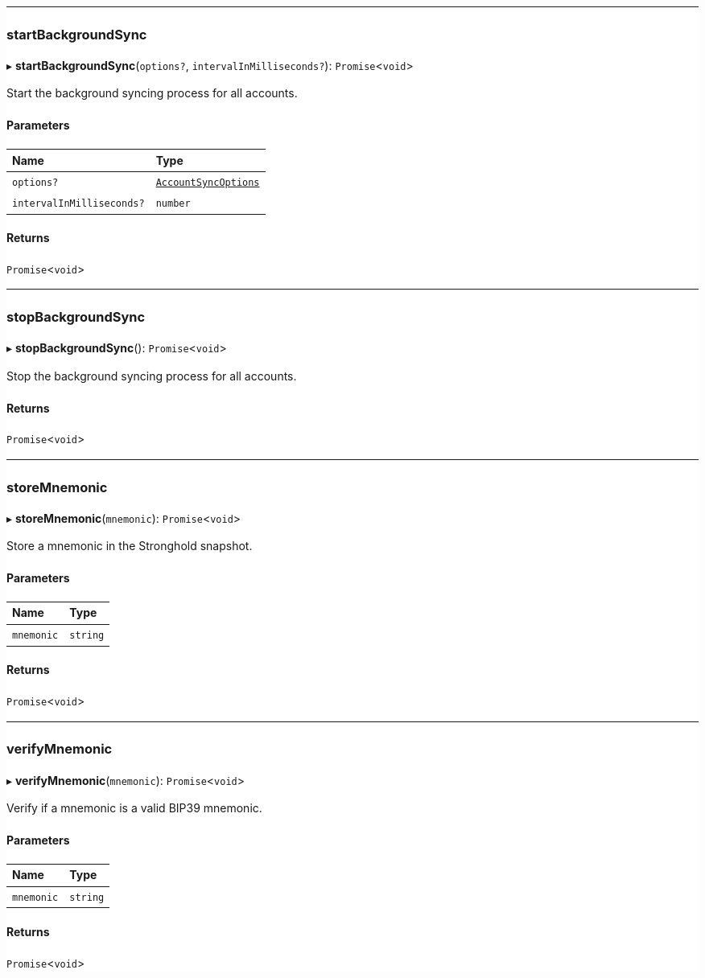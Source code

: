 ___

### startBackgroundSync

▸ **startBackgroundSync**(`options?`, `intervalInMilliseconds?`): `Promise`<`void`\>

Start the background syncing process for all accounts.

#### Parameters

| Name | Type |
| :------ | :------ |
| `options?` | [`AccountSyncOptions`](../interfaces/AccountSyncOptions.md) |
| `intervalInMilliseconds?` | `number` |

#### Returns

`Promise`<`void`\>

___

### stopBackgroundSync

▸ **stopBackgroundSync**(): `Promise`<`void`\>

Stop the background syncing process for all accounts.

#### Returns

`Promise`<`void`\>

___

### storeMnemonic

▸ **storeMnemonic**(`mnemonic`): `Promise`<`void`\>

Store a mnemonic in the Stronghold snapshot.

#### Parameters

| Name | Type |
| :------ | :------ |
| `mnemonic` | `string` |

#### Returns

`Promise`<`void`\>

___

### verifyMnemonic

▸ **verifyMnemonic**(`mnemonic`): `Promise`<`void`\>

Verify if a mnemonic is a valid BIP39 mnemonic.

#### Parameters

| Name | Type |
| :------ | :------ |
| `mnemonic` | `string` |

#### Returns

`Promise`<`void`\>
